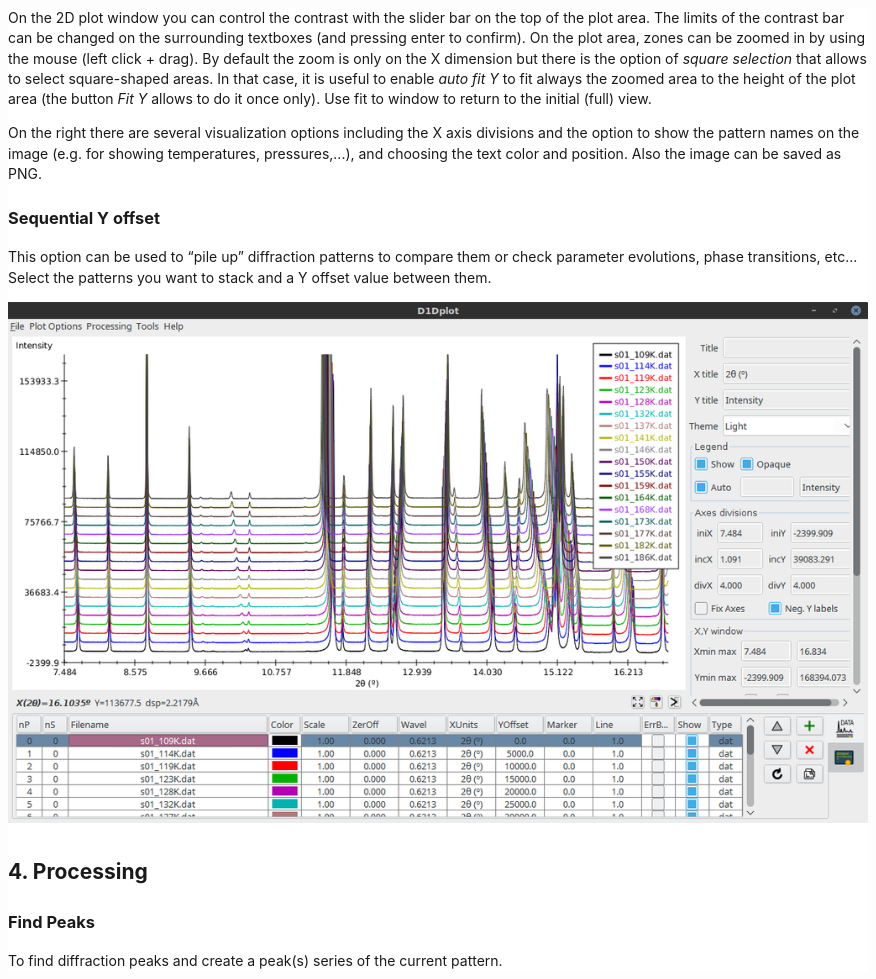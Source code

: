 On the 2D plot window you can control the contrast with the slider bar on the top of the plot area. The limits of the contrast bar can be changed on the surrounding textboxes (and pressing enter to confirm). On the plot area, zones can be zoomed in by using the mouse (left click + drag). By default the zoom is only on the X dimension but there is the option of *square selection* that allows to select square-shaped areas. In that case, it is useful to enable *auto fit Y* to fit always the zoomed area to the height of the plot area (the button *Fit Y* allows to do it once only). Use fit to window to return to the initial (full) view.

On the right there are several visualization options including the X axis divisions and the option to show the pattern names on the image (e.g. for showing temperatures, pressures,...), and choosing the text color and position. Also the image can be saved as PNG.

### Sequential Y offset

This option can be used to “pile up” diffraction patterns to compare them or check parameter evolutions, phase transitions, etc... Select the patterns you want to stack and a Y offset value between them.

![](.//Pictures/10000000000004C5000002E447CEE4FBB270C5F8.png)

## 4. Processing

### Find Peaks

To find diffraction peaks and create a peak(s) series of the current pattern.
